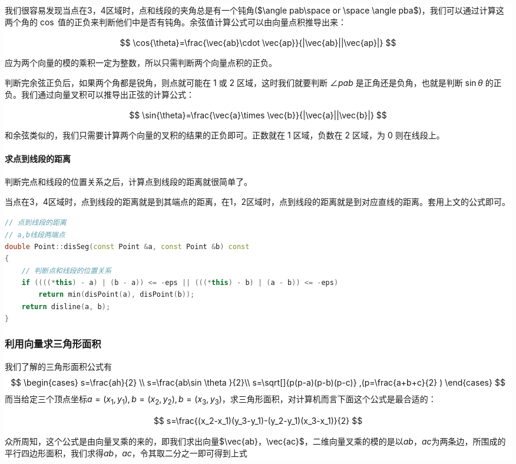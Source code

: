 

我们很容易发现当点在$3，4$区域时，点和线段的夹角总是有一个钝角($\angle pab\space or \space \angle pba$)，我们可以通过计算这两个角的 $\cos$ 值的正负来判断他们中是否有钝角。余弦值计算公式可以由向量点积推导出来：

$$
\cos{\theta}=\frac{\vec{ab}\cdot \vec{ap}}{|\vec{ab}||\vec{ap}|}
$$

应为两个向量的模的乘积一定为整数，所以只需判断两个向量点积的正负。

判断完余弦正负后，如果两个角都是锐角，则点就可能在 $1$ 或 $2$ 区域，这时我们就要判断 $\angle{pab}$ 是正角还是负角，也就是判断 $\sin{\theta}$ 的正负。我们通过向量叉积可以推导出正弦的计算公式：

$$
\sin{\theta}=\frac{\vec{a}\times \vec{b}}{|\vec{a}||\vec{b}|}
$$

和余弦类似的，我们只需要计算两个向量的叉积的结果的正负即可。正数就在 $1$ 区域，负数在 $2$ 区域，为 $0$ 则在线段上。




#### 求点到线段的距离

判断完点和线段的位置关系之后，计算点到线段的距离就很简单了。

当点在$3，4$区域时，点到线段的距离就是到其端点的距离，在$1，2$区域时，点到线段的距离就是到对应直线的距离。套用上文的公式即可。

```cpp
// 点到线段的距离
// a,b线段两端点
double Point::disSeg(const Point &a, const Point &b) const
{
    // 判断点和线段的位置关系
    if ((((*this) - a) | (b - a)) <= -eps || (((*this) - b) | (a - b)) <= -eps)
        return min(disPoint(a), disPoint(b));
    return disline(a, b);
}
```


### 利用向量求三角形面积
我们了解的三角形面积公式有
$$
\begin{cases}
s=\frac{ah}{2} \\
 s=\frac{ab\sin \theta }{2}\\
s=\sqrt[]{p(p-a)(p-b)(p-c)} ,(p=\frac{a+b+c}{2} )  
\end{cases}
$$
而当给定三个顶点坐标$a=(x_1,y_1),b=(x_2,y_2),b=(x_3,y_3)$，求三角形面积，对计算机而言下面这个公式是最合适的：

$$
s=\frac{(x_2-x_1)(y_3-y_1)-(y_2-y_1)(x_3-x_1)}{2}
$$

众所周知，这个公式是由向量叉乘的来的，即我们求出向量$\vec{ab}，\vec{ac}$，二维向量叉乘的模的是以$ab，ac$为两条边，所围成的平行四边形面积，我们求得$ab，ac$，令其取二分之一即可得到上式
